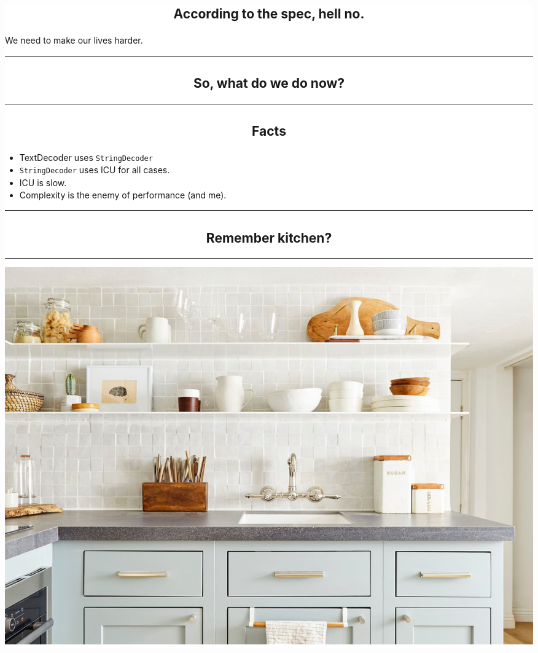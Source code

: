 ## According to the spec, hell no.

We need to make our lives harder.

---

<style scoped>
    h2 { text-align: center; }
</style>

## So, what do we do now?

---

## Facts

- TextDecoder uses `StringDecoder`
- `StringDecoder` uses ICU for all cases.
- ICU is slow.
- Complexity is the enemy of performance (and me).

---

<style scoped>
    h2 { text-align: center; }
</style>

## Remember kitchen?

---

![Kitchen](./kitchen.jpg)

